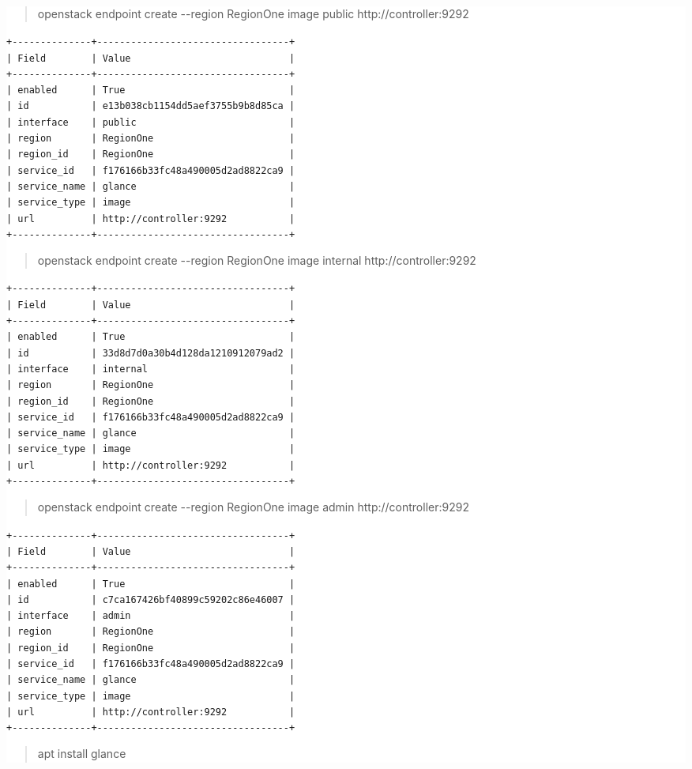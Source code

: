 > openstack endpoint create --region RegionOne image public http://controller:9292

```
+--------------+----------------------------------+
| Field        | Value                            |
+--------------+----------------------------------+
| enabled      | True                             |
| id           | e13b038cb1154dd5aef3755b9b8d85ca |
| interface    | public                           |
| region       | RegionOne                        |
| region_id    | RegionOne                        |
| service_id   | f176166b33fc48a490005d2ad8822ca9 |
| service_name | glance                           |
| service_type | image                            |
| url          | http://controller:9292           |
+--------------+----------------------------------+
```

> openstack endpoint create --region RegionOne image internal http://controller:9292

```
+--------------+----------------------------------+
| Field        | Value                            |
+--------------+----------------------------------+
| enabled      | True                             |
| id           | 33d8d7d0a30b4d128da1210912079ad2 |
| interface    | internal                         |
| region       | RegionOne                        |
| region_id    | RegionOne                        |
| service_id   | f176166b33fc48a490005d2ad8822ca9 |
| service_name | glance                           |
| service_type | image                            |
| url          | http://controller:9292           |
+--------------+----------------------------------+
```

> openstack endpoint create --region RegionOne image admin http://controller:9292

```
+--------------+----------------------------------+
| Field        | Value                            |
+--------------+----------------------------------+
| enabled      | True                             |
| id           | c7ca167426bf40899c59202c86e46007 |
| interface    | admin                            |
| region       | RegionOne                        |
| region_id    | RegionOne                        |
| service_id   | f176166b33fc48a490005d2ad8822ca9 |
| service_name | glance                           |
| service_type | image                            |
| url          | http://controller:9292           |
+--------------+----------------------------------+
```

> apt install glance
